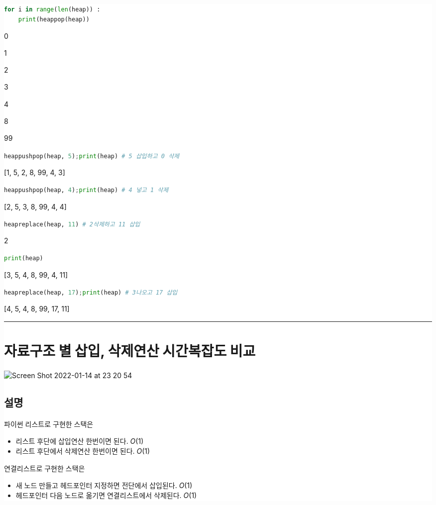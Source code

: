 ```python 
for i in range(len(heap)) : 
    print(heappop(heap))
```
0

1

2

3

4

8

99

```python 
heappushpop(heap, 5);print(heap) # 5 삽입하고 0 삭제 
```
[1, 5, 2, 8, 99, 4, 3]

```python 
heappushpop(heap, 4);print(heap) # 4 넣고 1 삭제 
```
[2, 5, 3, 8, 99, 4, 4]

```python 
heapreplace(heap, 11) # 2삭제하고 11 삽입 
```
2

```python 
print(heap)
```
[3, 5, 4, 8, 99, 4, 11]

```python 
heapreplace(heap, 17);print(heap) # 3나오고 17 삽입 
```
[4, 5, 4, 8, 99, 17, 11]

---

# 자료구조 별 삽입, 삭제연산 시간복잡도 비교

<img width="1235" alt="Screen Shot 2022-01-14 at 23 20 54" src="https://user-images.githubusercontent.com/83487073/149530281-e06f0bf2-e00c-4fc3-b899-5810d39dece6.png">

## 설명 

파이썬 리스트로 구현한 스택은 

- 리스트 후단에 삽입연산 한번이면 된다. $O(1)$
- 리스트 후단에서 삭제연산 한번이면 된다. $O(1)$

연결리스트로 구현한 스택은

- 새 노드 만들고 헤드포인터 지정하면 전단에서 삽입된다. $O(1)$
- 헤드포인터 다음 노드로 옮기면 연결리스트에서 삭제된다. $O(1)$
